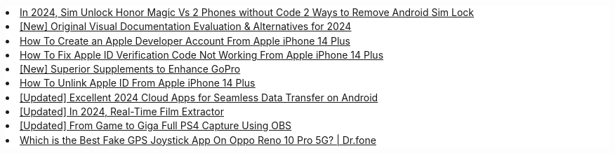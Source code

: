 <li><a href="https://sim-unlock.techidaily.com/in-2024-sim-unlock-honor-magic-vs-2-phones-without-code-2-ways-to-remove-android-sim-lock-by-drfone-android/"><u>In 2024, Sim Unlock Honor Magic Vs 2 Phones without Code 2 Ways to Remove Android Sim Lock</u></a></li>
<li><a href="https://on-screen-recording.techidaily.com/new-original-visual-documentation-evaluation-and-alternatives-for-2024/"><u>[New] Original Visual Documentation Evaluation & Alternatives for 2024</u></a></li>
<li><a href="https://apple-account.techidaily.com/how-to-create-an-apple-developer-account-from-apple-iphone-14-plus-by-drfone-ios/"><u>How To Create an Apple Developer Account From Apple iPhone 14 Plus</u></a></li>
<li><a href="https://apple-account.techidaily.com/how-to-fix-apple-id-verification-code-not-working-from-apple-iphone-14-plus-by-drfone-ios/"><u>How To Fix Apple ID Verification Code Not Working From Apple iPhone 14 Plus</u></a></li>
<li><a href="https://some-skills.techidaily.com/new-superior-supplements-to-enhance-gopro/"><u>[New] Superior Supplements to Enhance GoPro</u></a></li>
<li><a href="https://apple-account.techidaily.com/how-to-unlink-apple-id-from-apple-iphone-14-plus-by-drfone-ios/"><u>How To Unlink Apple ID From Apple iPhone 14 Plus</u></a></li>
<li><a href="https://some-techniques.techidaily.com/updated-excellent-2024-cloud-apps-for-seamless-data-transfer-on-android/"><u>[Updated] Excellent 2024 Cloud Apps for Seamless Data Transfer on Android</u></a></li>
<li><a href="https://visual-screen-recording.techidaily.com/updated-in-2024-real-time-film-extractor/"><u>[Updated] In 2024, Real-Time Film Extractor</u></a></li>
<li><a href="https://screen-activity-recording.techidaily.com/updated-from-game-to-giga-full-ps4-capture-using-obs/"><u>[Updated] From Game to Giga  Full PS4 Capture Using OBS</u></a></li>
<li><a href="https://fake-location.techidaily.com/which-is-the-best-fake-gps-joystick-app-on-oppo-reno-10-pro-5g-drfone-by-drfone-virtual-android/"><u>Which is the Best Fake GPS Joystick App On Oppo Reno 10 Pro 5G? | Dr.fone</u></a></li>
</ul></div>
